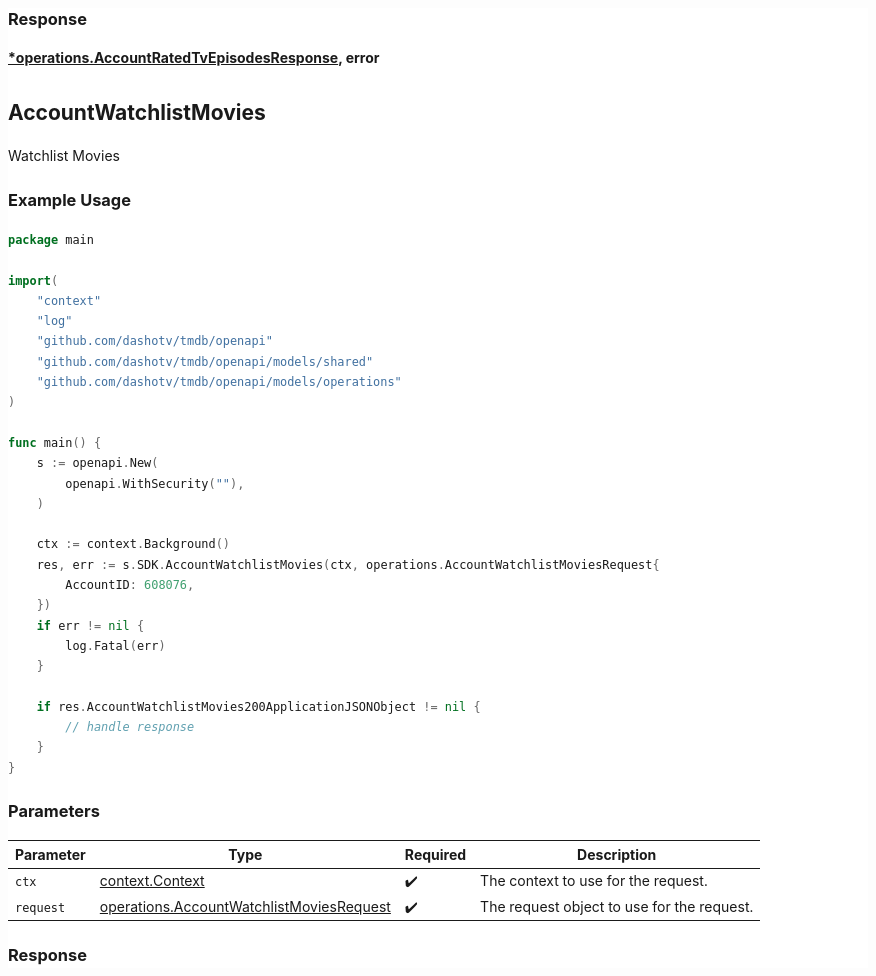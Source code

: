 
### Response

**[*operations.AccountRatedTvEpisodesResponse](../../models/operations/accountratedtvepisodesresponse.md), error**


## AccountWatchlistMovies

Watchlist Movies

### Example Usage

```go
package main

import(
	"context"
	"log"
	"github.com/dashotv/tmdb/openapi"
	"github.com/dashotv/tmdb/openapi/models/shared"
	"github.com/dashotv/tmdb/openapi/models/operations"
)

func main() {
    s := openapi.New(
        openapi.WithSecurity(""),
    )

    ctx := context.Background()
    res, err := s.SDK.AccountWatchlistMovies(ctx, operations.AccountWatchlistMoviesRequest{
        AccountID: 608076,
    })
    if err != nil {
        log.Fatal(err)
    }

    if res.AccountWatchlistMovies200ApplicationJSONObject != nil {
        // handle response
    }
}
```

### Parameters

| Parameter                                                                                            | Type                                                                                                 | Required                                                                                             | Description                                                                                          |
| ---------------------------------------------------------------------------------------------------- | ---------------------------------------------------------------------------------------------------- | ---------------------------------------------------------------------------------------------------- | ---------------------------------------------------------------------------------------------------- |
| `ctx`                                                                                                | [context.Context](https://pkg.go.dev/context#Context)                                                | :heavy_check_mark:                                                                                   | The context to use for the request.                                                                  |
| `request`                                                                                            | [operations.AccountWatchlistMoviesRequest](../../models/operations/accountwatchlistmoviesrequest.md) | :heavy_check_mark:                                                                                   | The request object to use for the request.                                                           |


### Response
